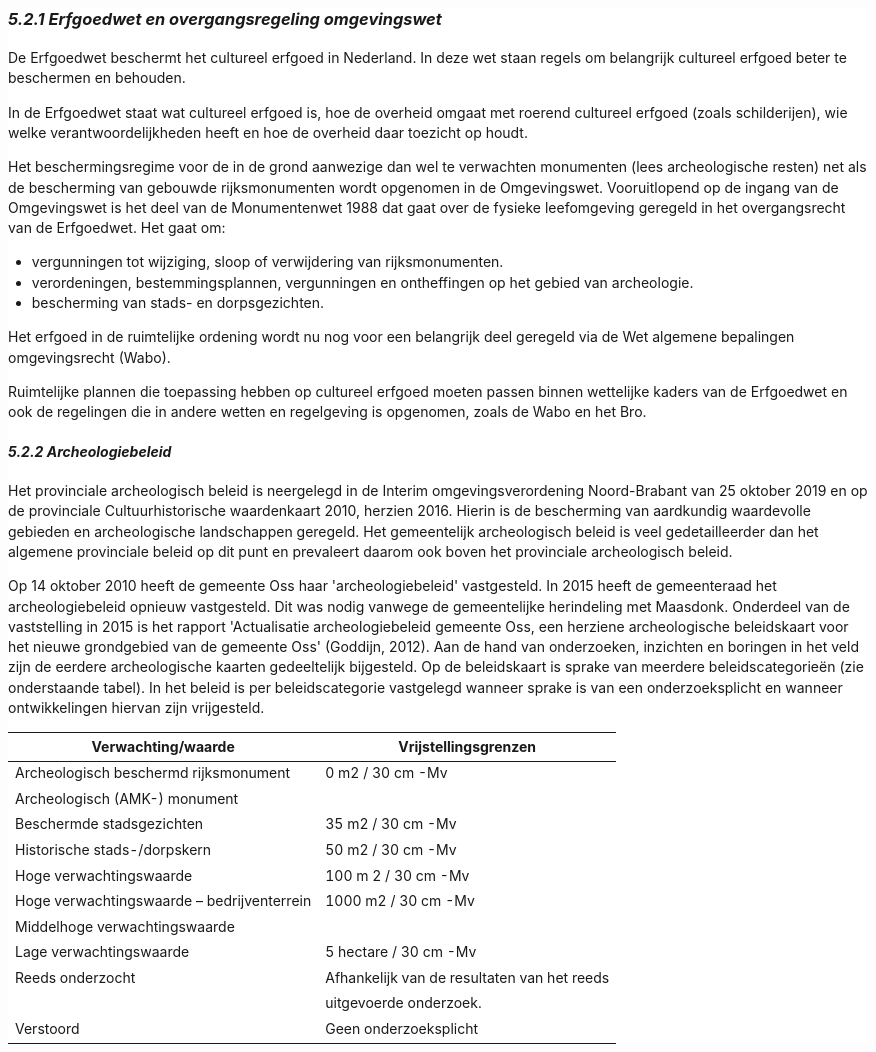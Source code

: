 ### *5.2.1 Erfgoedwet en overgangsregeling omgevingswet*

De Erfgoedwet beschermt het cultureel erfgoed in Nederland. In deze wet staan regels om belangrijk cultureel erfgoed beter te beschermen en behouden.

In de Erfgoedwet staat wat cultureel erfgoed is, hoe de overheid omgaat met roerend cultureel erfgoed (zoals schilderijen), wie welke verantwoordelijkheden heeft en hoe de overheid daar toezicht op houdt.

Het beschermingsregime voor de in de grond aanwezige dan wel te verwachten monumenten (lees archeologische resten) net als de bescherming van gebouwde rijksmonumenten wordt opgenomen in de Omgevingswet. Vooruitlopend op de ingang van de Omgevingswet is het deel van de Monumentenwet 1988 dat gaat over de fysieke leefomgeving geregeld in het overgangsrecht van de Erfgoedwet. Het gaat om:

- vergunningen tot wijziging, sloop of verwijdering van rijksmonumenten.
- verordeningen, bestemmingsplannen, vergunningen en ontheffingen op het gebied van archeologie.
- bescherming van stads- en dorpsgezichten.

Het erfgoed in de ruimtelijke ordening wordt nu nog voor een belangrijk deel geregeld via de Wet algemene bepalingen omgevingsrecht (Wabo).

Ruimtelijke plannen die toepassing hebben op cultureel erfgoed moeten passen binnen wettelijke kaders van de Erfgoedwet en ook de regelingen die in andere wetten en regelgeving is opgenomen, zoals de Wabo en het Bro.

#### *5.2.2 Archeologiebeleid*

Het provinciale archeologisch beleid is neergelegd in de Interim omgevingsverordening Noord-Brabant van 25 oktober 2019 en op de provinciale Cultuurhistorische waardenkaart 2010, herzien 2016. Hierin is de bescherming van aardkundig waardevolle gebieden en archeologische landschappen geregeld. Het gemeentelijk archeologisch beleid is veel gedetailleerder dan het algemene provinciale beleid op dit punt en prevaleert daarom ook boven het provinciale archeologisch beleid.

Op 14 oktober 2010 heeft de gemeente Oss haar 'archeologiebeleid' vastgesteld. In 2015 heeft de gemeenteraad het archeologiebeleid opnieuw vastgesteld. Dit was nodig vanwege de gemeentelijke herindeling met Maasdonk. Onderdeel van de vaststelling in 2015 is het rapport 'Actualisatie archeologiebeleid gemeente Oss, een herziene archeologische beleidskaart voor het nieuwe grondgebied van de gemeente Oss' (Goddijn, 2012). Aan de hand van onderzoeken, inzichten en boringen in het veld zijn de eerdere archeologische kaarten gedeeltelijk bijgesteld. Op de beleidskaart is sprake van meerdere beleidscategorieën (zie onderstaande tabel). In het beleid is per beleidscategorie vastgelegd wanneer sprake is van een onderzoeksplicht en wanneer ontwikkelingen hiervan zijn vrijgesteld.

| Verwachting/waarde                         | Vrijstellingsgrenzen                        |
|--------------------------------------------|---------------------------------------------|
| Archeologisch beschermd rijksmonument      | 0 m2 / 30 cm -Mv                            |
| Archeologisch (AMK-) monument              |                                             |
| Beschermde stadsgezichten                  | 35 m2 / 30 cm -Mv                           |
| Historische stads-/dorpskern               | 50 m2 / 30 cm -Mv                           |
| Hoge verwachtingswaarde                    | 100 m 2 / 30 cm -Mv                         |
| Hoge verwachtingswaarde – bedrijventerrein | 1000 m2 / 30 cm -Mv                         |
| Middelhoge verwachtingswaarde              |                                             |
| Lage verwachtingswaarde                    | 5 hectare / 30 cm -Mv                       |
| Reeds onderzocht                           | Afhankelijk van de resultaten van het reeds |
|                                            | uitgevoerde onderzoek.                      |
| Verstoord                                  | Geen onderzoeksplicht                       |
